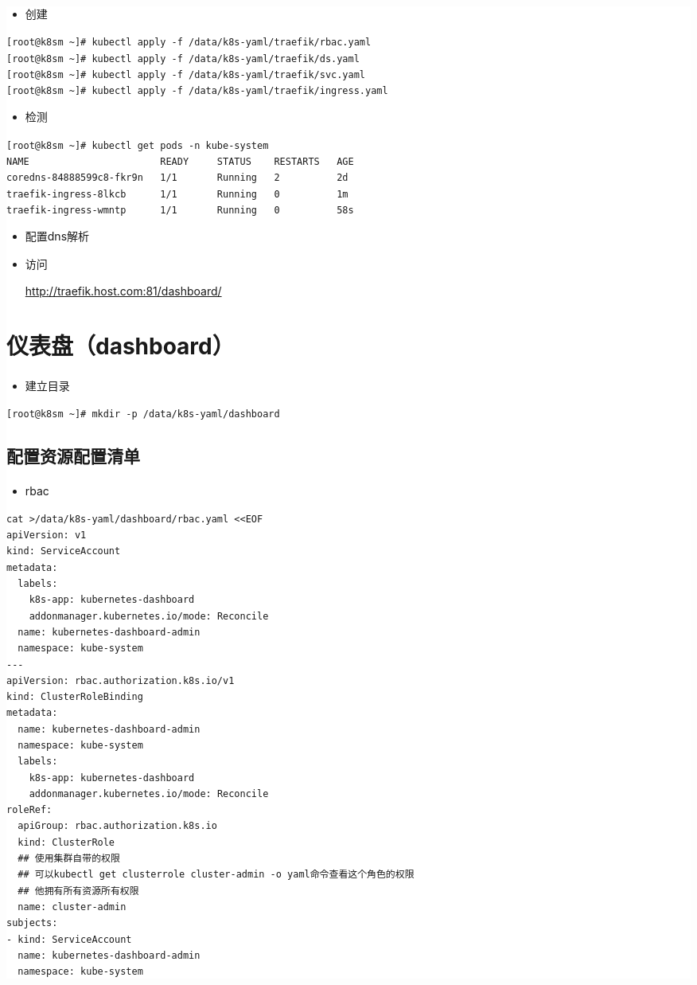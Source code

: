 - 创建

```shell
[root@k8sm ~]# kubectl apply -f /data/k8s-yaml/traefik/rbac.yaml 
[root@k8sm ~]# kubectl apply -f /data/k8s-yaml/traefik/ds.yaml 
[root@k8sm ~]# kubectl apply -f /data/k8s-yaml/traefik/svc.yaml
[root@k8sm ~]# kubectl apply -f /data/k8s-yaml/traefik/ingress.yaml
```

- 检测

```shell
[root@k8sm ~]# kubectl get pods -n kube-system
NAME                       READY     STATUS    RESTARTS   AGE
coredns-84888599c8-fkr9n   1/1       Running   2          2d
traefik-ingress-8lkcb      1/1       Running   0          1m
traefik-ingress-wmntp      1/1       Running   0          58s
```

- 配置dns解析

- 访问

  http://traefik.host.com:81/dashboard/

# 仪表盘（dashboard）

- 建立目录

```shell
[root@k8sm ~]# mkdir -p /data/k8s-yaml/dashboard
```



## 配置资源配置清单

- rbac

```shell
cat >/data/k8s-yaml/dashboard/rbac.yaml <<EOF
apiVersion: v1
kind: ServiceAccount
metadata:
  labels:
    k8s-app: kubernetes-dashboard
    addonmanager.kubernetes.io/mode: Reconcile
  name: kubernetes-dashboard-admin
  namespace: kube-system
---
apiVersion: rbac.authorization.k8s.io/v1
kind: ClusterRoleBinding
metadata:
  name: kubernetes-dashboard-admin
  namespace: kube-system
  labels:
    k8s-app: kubernetes-dashboard
    addonmanager.kubernetes.io/mode: Reconcile
roleRef:
  apiGroup: rbac.authorization.k8s.io
  kind: ClusterRole
  ## 使用集群自带的权限
  ## 可以kubectl get clusterrole cluster-admin -o yaml命令查看这个角色的权限
  ## 他拥有所有资源所有权限
  name: cluster-admin
subjects:
- kind: ServiceAccount
  name: kubernetes-dashboard-admin
  namespace: kube-system
```